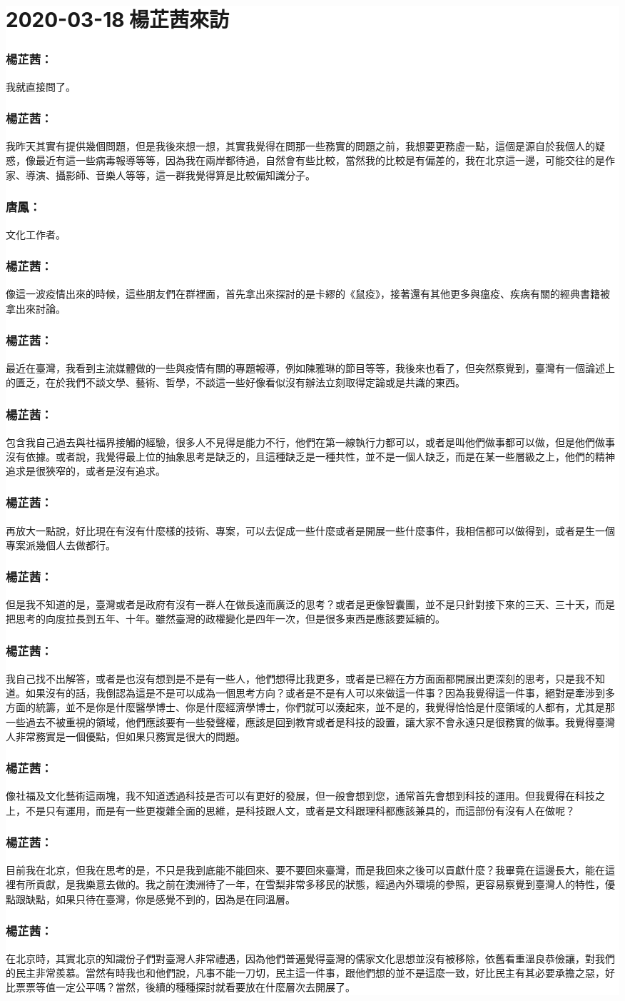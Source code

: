 # 2020-03-18 楊芷茜來訪

### 楊芷茜：
我就直接問了。

### 楊芷茜：
我昨天其實有提供幾個問題，但是我後來想一想，其實我覺得在問那一些務實的問題之前，我想要更務虛一點，這個是源自於我個人的疑惑，像最近有這一些病毒報導等等，因為我在兩岸都待過，自然會有些比較，當然我的比較是有偏差的，我在北京這一邊，可能交往的是作家、導演、攝影師、音樂人等等，這一群我覺得算是比較偏知識分子。

### 唐鳳：
文化工作者。

### 楊芷茜：
像這一波疫情出來的時候，這些朋友們在群裡面，首先拿出來探討的是卡繆的《鼠疫》，接著還有其他更多與瘟疫、疾病有關的經典書籍被拿出來討論。

### 楊芷茜：
最近在臺灣，我看到主流媒體做的一些與疫情有關的專題報導，例如陳雅琳的節目等等，我後來也看了，但突然察覺到，臺灣有一個論述上的匱乏，在於我們不談文學、藝術、哲學，不談這一些好像看似沒有辦法立刻取得定論或是共識的東西。

### 楊芷茜：
包含我自己過去與社福界接觸的經驗，很多人不見得是能力不行，他們在第一線執行力都可以，或者是叫他們做事都可以做，但是他們做事沒有依據。或者說，我覺得最上位的抽象思考是缺乏的，且這種缺乏是一種共性，並不是一個人缺乏，而是在某一些層級之上，他們的精神追求是很狹窄的，或者是沒有追求。

### 楊芷茜：
再放大一點說，好比現在有沒有什麼樣的技術、專案，可以去促成一些什麼或者是開展一些什麼事件，我相信都可以做得到，或者是生一個專案派幾個人去做都行。

### 楊芷茜：
但是我不知道的是，臺灣或者是政府有沒有一群人在做長遠而廣泛的思考？或者是更像智囊團，並不是只針對接下來的三天、三十天，而是把思考的向度拉長到五年、十年。雖然臺灣的政權變化是四年一次，但是很多東西是應該要延續的。

### 楊芷茜：
我自己找不出解答，或者是也沒有想到是不是有一些人，他們想得比我更多，或者是已經在方方面面都開展出更深刻的思考，只是我不知道。如果沒有的話，我倒認為這是不是可以成為一個思考方向？或者是不是有人可以來做這一件事？因為我覺得這一件事，絕對是牽涉到多方面的統籌，並不是你是什麼醫學博士、你是什麼經濟學博士，你們就可以湊起來，並不是的，我覺得恰恰是什麼領域的人都有，尤其是那一些過去不被重視的領域，他們應該要有一些發聲權，應該是回到教育或者是科技的設置，讓大家不會永遠只是很務實的做事。我覺得臺灣人非常務實是一個優點，但如果只務實是很大的問題。

### 楊芷茜：
像社福及文化藝術這兩塊，我不知道透過科技是否可以有更好的發展，但一般會想到您，通常首先會想到科技的運用。但我覺得在科技之上，不是只有運用，而是有一些更複雜全面的思維，是科技跟人文，或者是文科跟理科都應該兼具的，而這部份有沒有人在做呢？

### 楊芷茜：
目前我在北京，但我在思考的是，不只是我到底能不能回來、要不要回來臺灣，而是我回來之後可以貢獻什麼？我畢竟在這邊長大，能在這裡有所貢獻，是我樂意去做的。我之前在澳洲待了一年，在雪梨非常多移民的狀態，經過內外環境的參照，更容易察覺到臺灣人的特性，優點跟缺點，如果只待在臺灣，你是感覺不到的，因為是在同溫層。

### 楊芷茜：
在北京時，其實北京的知識份子們對臺灣人非常禮遇，因為他們普遍覺得臺灣的儒家文化思想並沒有被移除，依舊看重溫良恭儉讓，對我們的民主非常羨慕。當然有時我也和他們說，凡事不能一刀切，民主這一件事，跟他們想的並不是這麼一致，好比民主有其必要承擔之惡，好比票票等值一定公平嗎？當然，後續的種種探討就看要放在什麼層次去開展了。

